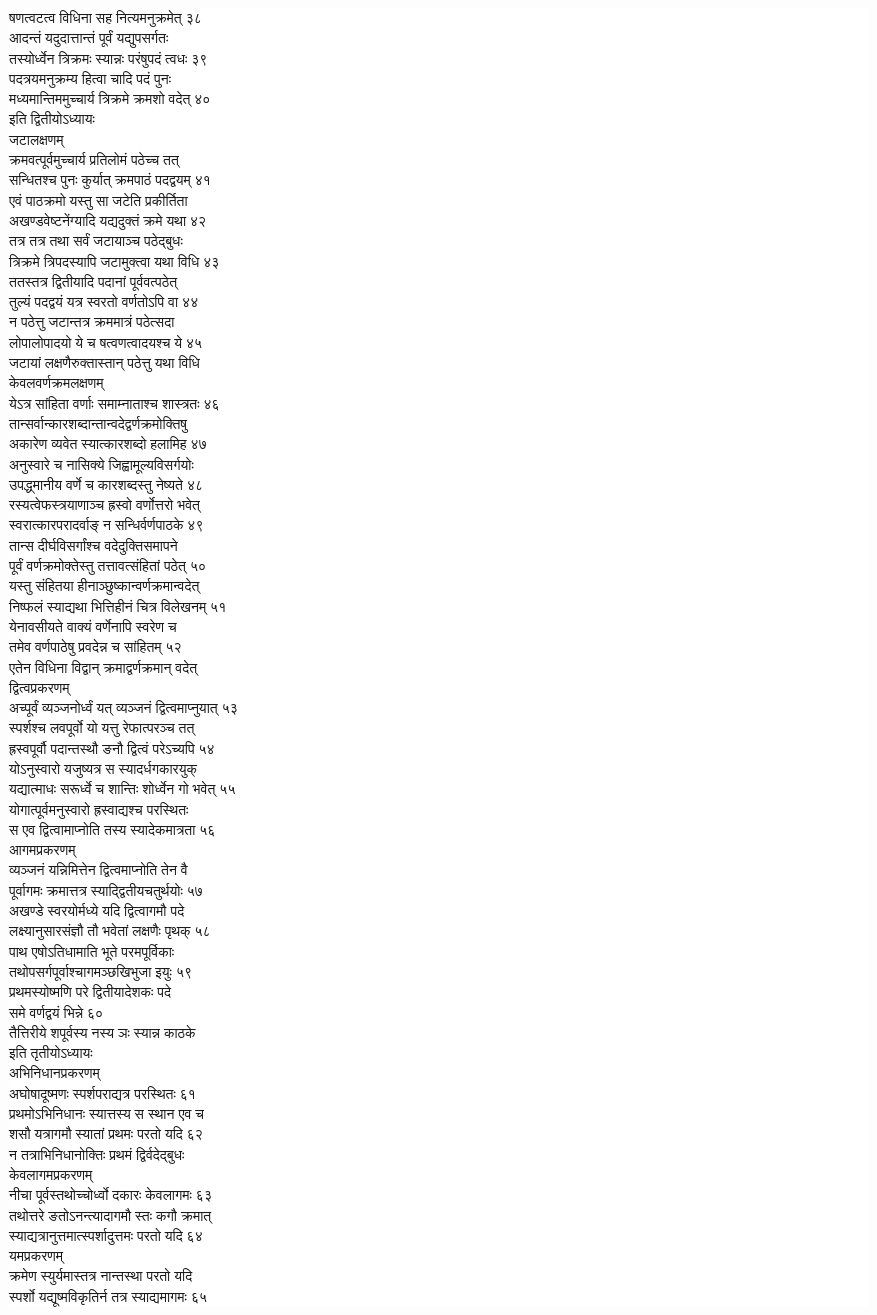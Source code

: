 षणत्वटत्व विधिना सह नित्यमनुक्रमेत् ३८  
आदन्तं यदुदात्तान्तं पूर्वं यद्युपसर्गतः  
तस्योर्ध्वेन त्रिक्रमः स्यान्नः परंषुपदं त्वधः ३९  
पदत्रयमनुक्रम्य हित्वा चादि पदं पुनः  
मध्यमान्तिममुच्चार्य त्रिक्रमे क्रमशो वदेत् ४०  
इति द्वितीयोऽध्यायः  
जटालक्षणम्  
क्रमवत्पूर्वमुच्चार्य प्रतिलोमं पठेच्च तत्  
सन्धितश्च पुनः कुर्यात् क्रमपाठं पदद्वयम् ४१  
एवं पाठक्रमो यस्तु सा जटेति प्रकीर्तिता  
अखण्डवेष्टनेंग्यादि यद्यदुक्तं क्रमे यथा ४२  
तत्र तत्र तथा सर्वं जटायाञ्च पठेद्बुधः  
त्रिक्रमे त्रिपदस्यापि जटामुक्त्वा यथा विधि ४३  
ततस्तत्र द्वितीयादि पदानां पूर्ववत्पठेत्  
तुल्यं पदद्वयं यत्र स्वरतो वर्णतोऽपि वा ४४  
न पठेत्तु जटान्तत्र क्रममात्रं पठेत्सदा  
लोपालोपादयो ये च षत्वणत्वादयश्च ये ४५  
जटायां लक्षणैरुक्तास्तान् पठेत्तु यथा विधि  
केवलवर्णक्रमलक्षणम्  
येऽत्र सांहिता वर्णाः समाम्नाताश्च शास्त्रतः ४६  
तान्सर्वान्कारशब्दान्तान्वदेद्वर्णक्रमोक्तिषु  
अकारेण व्यवेत स्यात्कारशब्दो हलामिह ४७  
अनुस्वारे च नासिक्ये जिह्वामूल्यविसर्गयोः  
उपद्ध्मानीय वर्णे च कारशब्दस्तु नेष्यते ४८  
रस्यत्वेफस्त्रयाणाञ्च ह्रस्वो वर्णोत्तरो भवेत्  
स्वरात्कारपरादर्वाङ् न सन्धिर्वर्णपाठके ४९  
तान्स दीर्घविसर्गांश्च वदेदुक्तिसमापने  
पूर्वं वर्णक्रमोक्तेस्तु तत्तावत्संहितां पठेत् ५०  
यस्तु संहितया हीनाञ्छुष्कान्वर्णक्रमान्वदेत्  
निष्फलं स्याद्यथा भित्तिहीनं चित्र विलेखनम् ५१  
येनावसीयते वाक्यं वर्णेनापि स्वरेण च  
तमेव वर्णपाठेषु प्रवदेन्न च सांहितम् ५२  
एतेन विधिना विद्वान् क्रमाद्वर्णक्रमान् वदेत्  
द्वित्वप्रकरणम्  
अच्पूर्वं व्यञ्जनोर्ध्वं यत् व्यञ्जनं द्वित्वमाप्नुयात् ५३  
स्पर्शश्च लवपूर्वो यो यत्तु रेफात्परञ्च तत्  
ह्रस्वपूर्वौ पदान्तस्थौ ङनौ द्वित्वं परेऽच्यपि ५४  
योऽनुस्वारो यजुष्यत्र स स्यादर्धगकारयुक्  
यद्यात्माधः सरूर्ध्वे च शान्तिः शोर्ध्वेन गो भवेत् ५५  
योगात्पूर्वमनुस्वारो ह्रस्वाद्यश्च परस्थितः  
स एव द्वित्वामाप्नोति तस्य स्यादेकमात्रता ५६  
आगमप्रकरणम्  
व्यञ्जनं यन्निमित्तेन द्वित्वमाप्नोति तेन वै  
पूर्वागमः क्रमात्तत्र स्याद्द्वितीयचतुर्थयोः ५७  
अखण्डे स्वरयोर्मध्ये यदि द्वित्वागमौ पदे  
लक्ष्यानुसारसंज्ञौ तौ भवेतां लक्षणैः पृथक् ५८  
पाथ एषोऽतिधामाति भूते परमपूर्विकाः  
तथोपसर्गपूर्वाश्चागमञ्छखिभुजा इयुः ५९  
प्रथमस्योष्मणि परे द्वितीयादेशकः पदे  
समे वर्णद्वयं भिन्ने ६०  
तैत्तिरीये शपूर्वस्य नस्य ञः स्यान्न काठके  
इति तृतीयोऽध्यायः  
अभिनिधानप्रकरणम्  
अघोषादूष्मणः स्पर्शपराद्यत्र परस्थितः ६१  
प्रथमोऽभिनिधानः स्यात्तस्य स स्थान एव च  
शसौ यत्रागमौ स्यातां प्रथमः परतो यदि ६२  
न तत्राभिनिधानोक्तिः प्रथमं द्विर्वदेद्बुधः  
केवलागमप्रकरणम्  
नीचा पूर्वस्तथोच्चोर्ध्वो दकारः केवलागमः ६३  
तथोत्तरे ङतोऽनन्त्यादागमौ स्तः कगौ क्रमात्  
स्याद्यत्रानुत्तमात्स्पर्शादुत्तमः परतो यदि ६४  
यमप्रकरणम्  
क्रमेण स्युर्यमास्तत्र नान्तस्था परतो यदि  
स्पर्शो यद्यूष्मविकृतिर्न तत्र स्याद्यमागमः ६५  